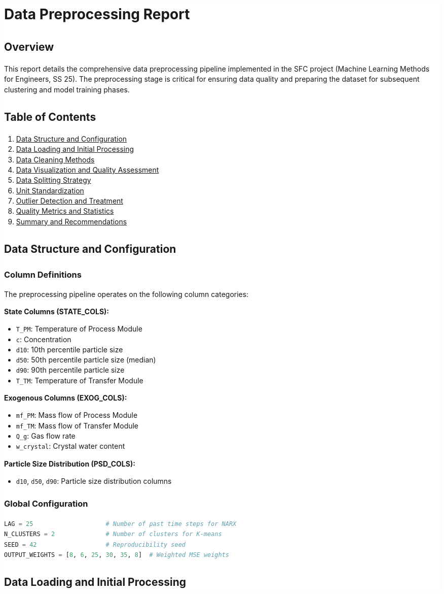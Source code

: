 # Data Preprocessing Report

## Overview
This report details the comprehensive data preprocessing pipeline implemented in the SFC project (Machine Learning Methods for Engineers, SS 25). The preprocessing stage is critical for ensuring data quality and preparing the dataset for subsequent clustering and model training phases.

## Table of Contents
1. [Data Structure and Configuration](#data-structure-and-configuration)
2. [Data Loading and Initial Processing](#data-loading-and-initial-processing)
3. [Data Cleaning Methods](#data-cleaning-methods)
4. [Data Visualization and Quality Assessment](#data-visualization-and-quality-assessment)
5. [Data Splitting Strategy](#data-splitting-strategy)
6. [Unit Standardization](#unit-standardization)
7. [Outlier Detection and Treatment](#outlier-detection-and-treatment)
8. [Quality Metrics and Statistics](#quality-metrics-and-statistics)
9. [Summary and Recommendations](#summary-and-recommendations)

## Data Structure and Configuration

### Column Definitions
The preprocessing pipeline operates on the following column categories:

**State Columns (STATE_COLS):**
- `T_PM`: Temperature of Process Module
- `c`: Concentration
- `d10`: 10th percentile particle size
- `d50`: 50th percentile particle size (median)
- `d90`: 90th percentile particle size
- `T_TM`: Temperature of Transfer Module

**Exogenous Columns (EXOG_COLS):**
- `mf_PM`: Mass flow of Process Module
- `mf_TM`: Mass flow of Transfer Module
- `Q_g`: Gas flow rate
- `w_crystal`: Crystal water content

**Particle Size Distribution (PSD_COLS):**
- `d10`, `d50`, `d90`: Particle size distribution columns

### Global Configuration
```python
LAG = 25                    # Number of past time steps for NARX
N_CLUSTERS = 2              # Number of clusters for K-means
SEED = 42                   # Reproducibility seed
OUTPUT_WEIGHTS = [8, 6, 25, 30, 35, 8]  # Weighted MSE weights
```

## Data Loading and Initial Processing
